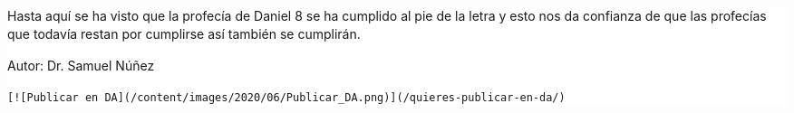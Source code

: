  Hasta aquí se ha visto que la profecía de Daniel 8 se ha cumplido al pie de la letra y esto nos da confianza de que las profecías que todavía restan por cumplirse así también se cumplirán.

 Autor: Dr. Samuel Núñez

    [![Publicar en DA](/content/images/2020/06/Publicar_DA.png)](/quieres-publicar-en-da/) 